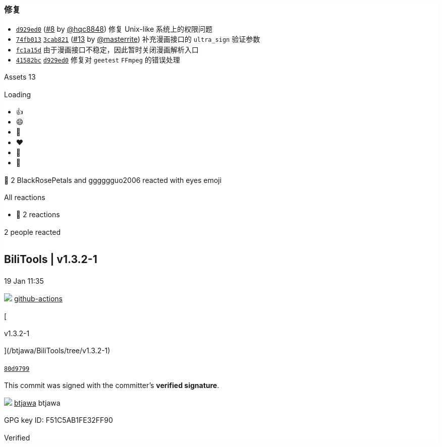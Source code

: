 ### 修复

*   [`d929ed0`](https://github.com/btjawa/BiliTools/commit/d929ed0b8e634c499cb0afe0567023d9e4fd5364) ([#8](https://github.com/btjawa/BiliTools/issues/8) by [@hqc8848](https://github.com/hqc8848)) 修复 Unix-like 系统上的权限问题
*   [`74fb013`](https://github.com/btjawa/BiliTools/commit/74fb0135c24f19cb86883c7a7ab913101d884fb6) [`3cab821`](https://github.com/btjawa/BiliTools/commit/3cab821efa71d8b9e55ee90e2d40ab0eb43b36d0) ([#13](https://github.com/btjawa/BiliTools/issues/13) by [@masterrite](https://github.com/masterrite)) 补充漫画接口的 `ultra_sign` 验证参数
*   [`fc1a15d`](https://github.com/btjawa/BiliTools/commit/fc1a15dd96b0328a5604495504cf81dce83268c9) 由于漫画接口不稳定，因此暂时关闭漫画解析入口
*   [`41582bc`](https://github.com/btjawa/BiliTools/commit/41582bc4c021b9601215c4c9643c29c6998f0d88) [`d929ed0`](https://github.com/btjawa/BiliTools/commit/d929ed0b8e634c499cb0afe0567023d9e4fd5364) 修复对 `geetest` `FFmpeg` 的错误处理

Assets 13

Loading

 *   👍
*   😄
*   🎉
*   ❤️
*   🚀
*   👀

 

👀 2 BlackRosePetals and gggggguo2006 reacted with eyes emoji

All reactions

*   👀 2 reactions

2 people reacted

BiliTools | v1.3.2-1
--------------------

19 Jan 11:35

![](https://avatars.githubusercontent.com/in/15368?s=40&v=4)
 [github-actions](/apps/github-actions)

[

v1.3.2-1

](/btjawa/BiliTools/tree/v1.3.2-1)

[`80d9799`](/btjawa/BiliTools/commit/80d9799e67e2ee27bad3fb4c148eb5502e48d226)

This commit was signed with the committer’s **verified signature**.

 [![](https://avatars.githubusercontent.com/u/125720787?s=64&v=4)](/btjawa) [btjawa](/btjawa) btjawa 

GPG key ID: F51C5AB1FE32FF90

Verified

